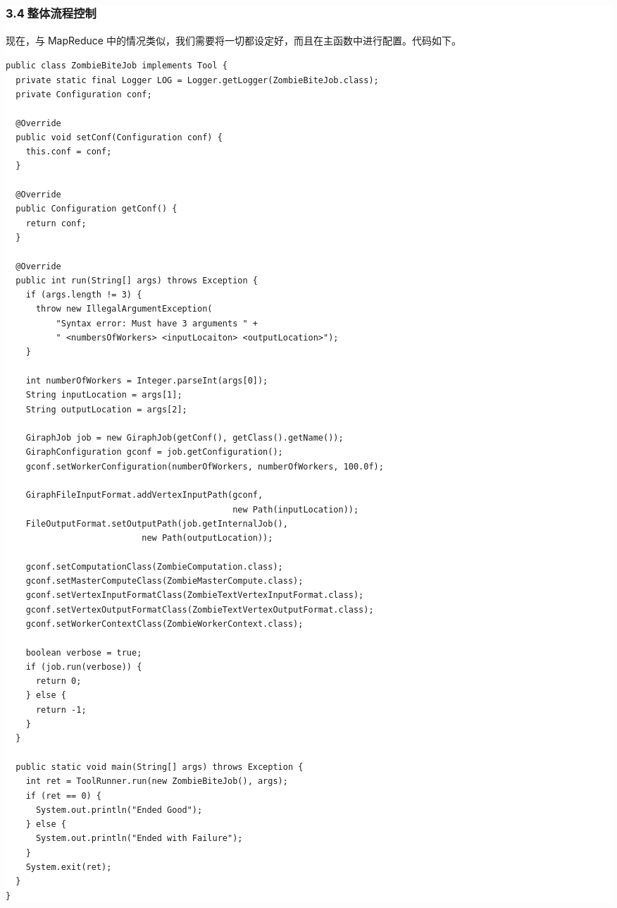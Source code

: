 ### 3.4 整体流程控制

现在，与 MapReduce 中的情况类似，我们需要将一切都设定好，而且在主函数中进行配置。代码如下。

```
public class ZombieBiteJob implements Tool {
  private static final Logger LOG = Logger.getLogger(ZombieBiteJob.class);
  private Configuration conf;

  @Override
  public void setConf(Configuration conf) {
    this.conf = conf;
  }

  @Override
  public Configuration getConf() {
    return conf;
  }

  @Override
  public int run(String[] args) throws Exception {
    if (args.length != 3) {
      throw new IllegalArgumentException(
          "Syntax error: Must have 3 arguments " +
          " <numbersOfWorkers> <inputLocaiton> <outputLocation>");
    }

    int numberOfWorkers = Integer.parseInt(args[0]);
    String inputLocation = args[1];
    String outputLocation = args[2];

    GiraphJob job = new GiraphJob(getConf(), getClass().getName());
    GiraphConfiguration gconf = job.getConfiguration();
    gconf.setWorkerConfiguration(numberOfWorkers, numberOfWorkers, 100.0f);

    GiraphFileInputFormat.addVertexInputPath(gconf,
                                             new Path(inputLocation));
    FileOutputFormat.setOutputPath(job.getInternalJob(),
                           new Path(outputLocation));

    gconf.setComputationClass(ZombieComputation.class);
    gconf.setMasterComputeClass(ZombieMasterCompute.class);
    gconf.setVertexInputFormatClass(ZombieTextVertexInputFormat.class);
    gconf.setVertexOutputFormatClass(ZombieTextVertexOutputFormat.class);
    gconf.setWorkerContextClass(ZombieWorkerContext.class);

    boolean verbose = true;
    if (job.run(verbose)) {
      return 0;
    } else {
      return -1;
    }
  }

  public static void main(String[] args) throws Exception {
    int ret = ToolRunner.run(new ZombieBiteJob(), args);
    if (ret == 0) {
      System.out.println("Ended Good");
    } else {
      System.out.println("Ended with Failure");
    }
    System.exit(ret);
  }
}
```